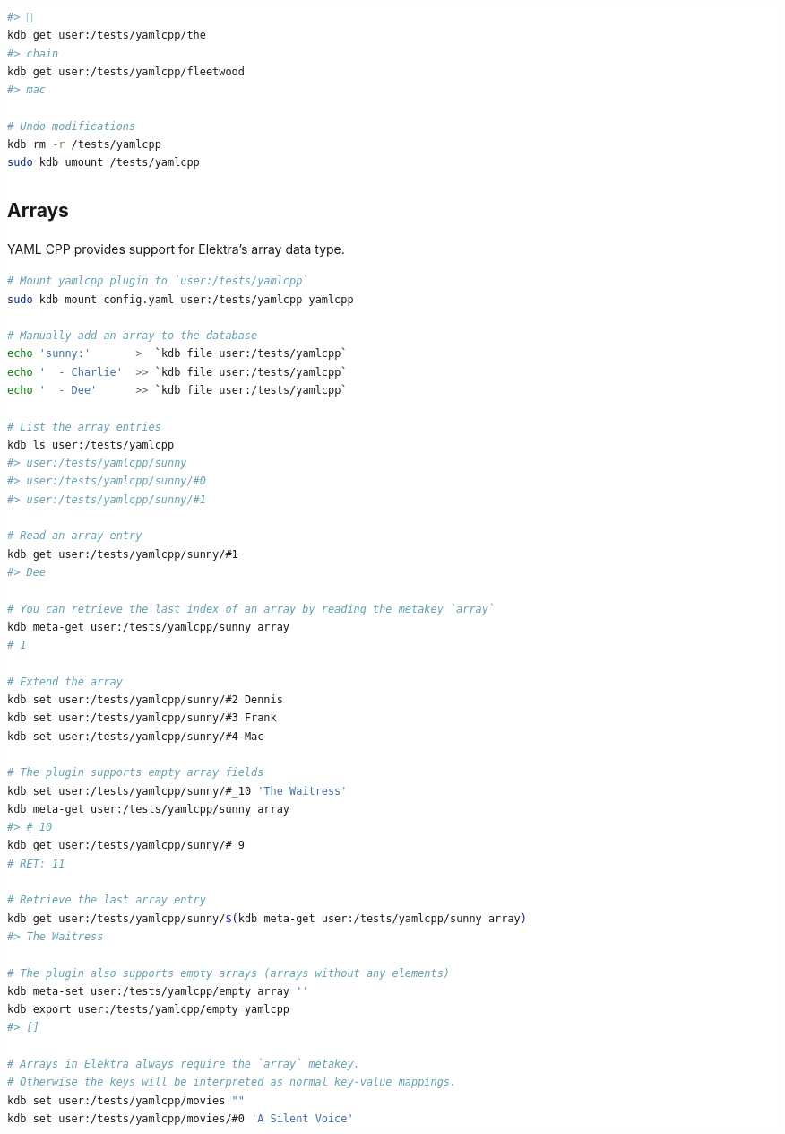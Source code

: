 ```sh
#> 🎵
kdb get user:/tests/yamlcpp/the
#> chain
kdb get user:/tests/yamlcpp/fleetwood
#> mac

# Undo modifications
kdb rm -r /tests/yamlcpp
sudo kdb umount /tests/yamlcpp
```

## Arrays

YAML CPP provides support for Elektra’s array data type.

```sh
# Mount yamlcpp plugin to `user:/tests/yamlcpp`
sudo kdb mount config.yaml user:/tests/yamlcpp yamlcpp

# Manually add an array to the database
echo 'sunny:'       >  `kdb file user:/tests/yamlcpp`
echo '  - Charlie'  >> `kdb file user:/tests/yamlcpp`
echo '  - Dee'      >> `kdb file user:/tests/yamlcpp`

# List the array entries
kdb ls user:/tests/yamlcpp
#> user:/tests/yamlcpp/sunny
#> user:/tests/yamlcpp/sunny/#0
#> user:/tests/yamlcpp/sunny/#1

# Read an array entry
kdb get user:/tests/yamlcpp/sunny/#1
#> Dee

# You can retrieve the last index of an array by reading the metakey `array`
kdb meta-get user:/tests/yamlcpp/sunny array
# 1

# Extend the array
kdb set user:/tests/yamlcpp/sunny/#2 Dennis
kdb set user:/tests/yamlcpp/sunny/#3 Frank
kdb set user:/tests/yamlcpp/sunny/#4 Mac

# The plugin supports empty array fields
kdb set user:/tests/yamlcpp/sunny/#_10 'The Waitress'
kdb meta-get user:/tests/yamlcpp/sunny array
#> #_10
kdb get user:/tests/yamlcpp/sunny/#_9
# RET: 11

# Retrieve the last array entry
kdb get user:/tests/yamlcpp/sunny/$(kdb meta-get user:/tests/yamlcpp/sunny array)
#> The Waitress

# The plugin also supports empty arrays (arrays without any elements)
kdb meta-set user:/tests/yamlcpp/empty array ''
kdb export user:/tests/yamlcpp/empty yamlcpp
#> []

# Arrays in Elektra always require the `array` metakey.
# Otherwise the keys will be interpreted as normal key-value mappings.
kdb set user:/tests/yamlcpp/movies ""
kdb set user:/tests/yamlcpp/movies/#0 'A Silent Voice'
```